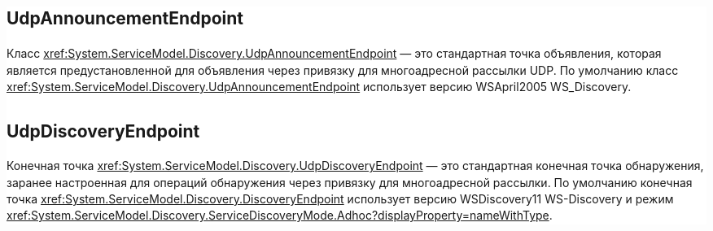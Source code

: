 ## <a name="udpannouncementendpoint"></a>UdpAnnouncementEndpoint  

 Класс <xref:System.ServiceModel.Discovery.UdpAnnouncementEndpoint> ― это стандартная точка объявления, которая является предустановленной для объявления через привязку для многоадресной рассылки UDP. По умолчанию класс <xref:System.ServiceModel.Discovery.UdpAnnouncementEndpoint> использует версию WSApril2005 WS_Discovery.  
  
## <a name="udpdiscoveryendpoint"></a>UdpDiscoveryEndpoint  

 Конечная точка <xref:System.ServiceModel.Discovery.UdpDiscoveryEndpoint> ― это стандартная конечная точка обнаружения, заранее настроенная для операций обнаружения через привязку для многоадресной рассылки. По умолчанию конечная точка <xref:System.ServiceModel.Discovery.DiscoveryEndpoint> использует версию WSDiscovery11 WS-Discovery и режим <xref:System.ServiceModel.Discovery.ServiceDiscoveryMode.Adhoc?displayProperty=nameWithType>.
